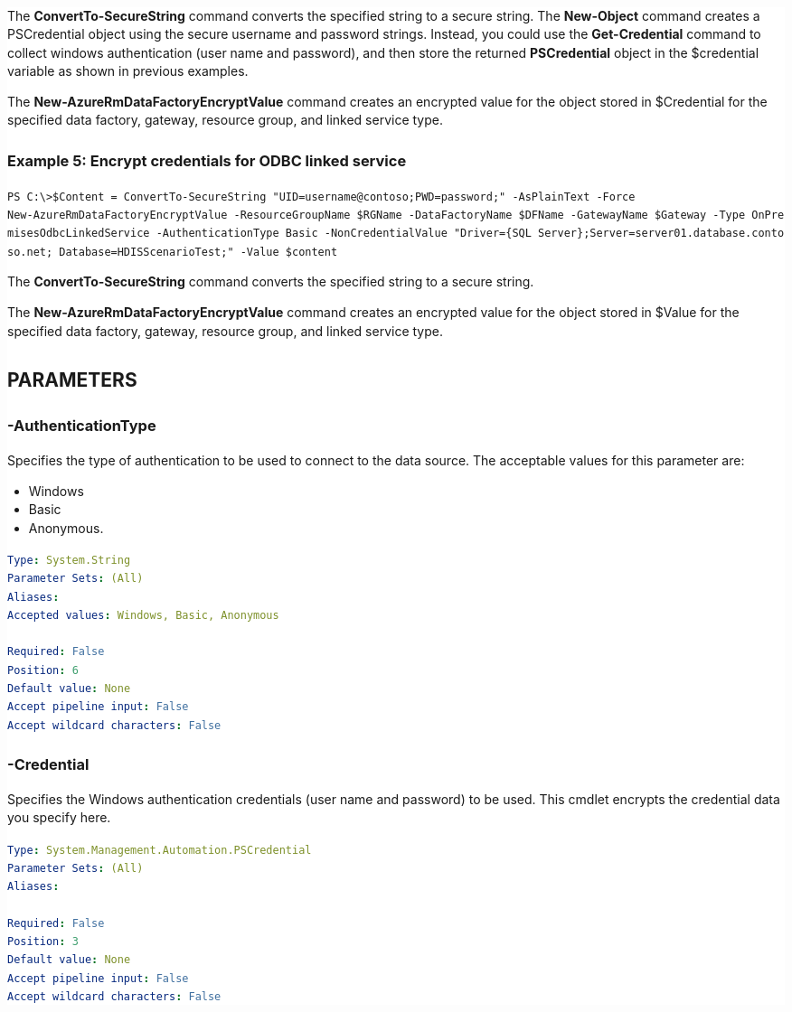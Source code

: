 The **ConvertTo-SecureString** command converts the specified string to a secure string.
The **New-Object** command creates a PSCredential object using the secure username and password strings.
Instead, you could use the **Get-Credential** command to collect windows authentication (user name and password), and then store the returned **PSCredential** object in the $credential variable as shown in previous examples.

The **New-AzureRmDataFactoryEncryptValue** command creates an encrypted value for the object stored in $Credential for the specified data factory, gateway, resource group, and linked service type.

### Example 5: Encrypt credentials for ODBC linked service
```
PS C:\>$Content = ConvertTo-SecureString "UID=username@contoso;PWD=password;" -AsPlainText -Force
New-AzureRmDataFactoryEncryptValue -ResourceGroupName $RGName -DataFactoryName $DFName -GatewayName $Gateway -Type OnPremisesOdbcLinkedService -AuthenticationType Basic -NonCredentialValue "Driver={SQL Server};Server=server01.database.contoso.net; Database=HDISScenarioTest;" -Value $content
```

The **ConvertTo-SecureString** command converts the specified string to a secure string.

The **New-AzureRmDataFactoryEncryptValue** command creates an encrypted value for the object stored in $Value for the specified data factory, gateway, resource group, and linked service type.

## PARAMETERS

### -AuthenticationType
Specifies the type of authentication to be used to connect to the data source.
The acceptable values for this parameter are:

- Windows
- Basic
- Anonymous.

```yaml
Type: System.String
Parameter Sets: (All)
Aliases: 
Accepted values: Windows, Basic, Anonymous

Required: False
Position: 6
Default value: None
Accept pipeline input: False
Accept wildcard characters: False
```

### -Credential
Specifies the Windows authentication credentials (user name and password) to be used.
This cmdlet encrypts the credential data you specify here.

```yaml
Type: System.Management.Automation.PSCredential
Parameter Sets: (All)
Aliases: 

Required: False
Position: 3
Default value: None
Accept pipeline input: False
Accept wildcard characters: False
```
